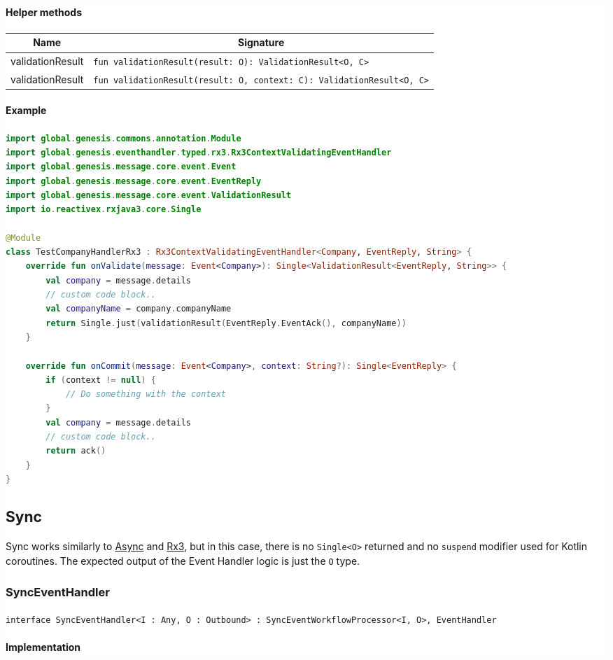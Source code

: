 #### Helper methods

| Name | Signature |
|---|---|
| validationResult | `fun validationResult(result: O): ValidationResult<O, C>` |
| validationResult | `fun validationResult(result: O, context: C): ValidationResult<O, C>` |


#### Example

```kotlin
import global.genesis.commons.annotation.Module
import global.genesis.eventhandler.typed.rx3.Rx3ContextValidatingEventHandler
import global.genesis.message.core.event.Event
import global.genesis.message.core.event.EventReply
import global.genesis.message.core.event.ValidationResult
import io.reactivex.rxjava3.core.Single

@Module
class TestCompanyHandlerRx3 : Rx3ContextValidatingEventHandler<Company, EventReply, String> {
    override fun onValidate(message: Event<Company>): Single<ValidationResult<EventReply, String>> {
        val company = message.details
        // custom code block..
        val companyName = company.companyName
        return Single.just(validationResult(EventReply.EventAck(), companyName))
    }

    override fun onCommit(message: Event<Company>, context: String?): Single<EventReply> {
        if (context != null) {
            // Do something with the context
        }
        val company = message.details
        // custom code block..
        return ack()
    }
}
```

## Sync
Sync works similarly to [Async](#async) and [Rx3](#rx3), but in this case, there is no `Single<O>` returned and no `suspend` modifier used for Kotlin coroutines. The expected output of the Event Handler logic is just the `O` type.

### SyncEventHandler

`interface SyncEventHandler<I : Any, O : Outbound> : SyncEventWorkflowProcessor<I, O>, EventHandler`

#### Implementation
